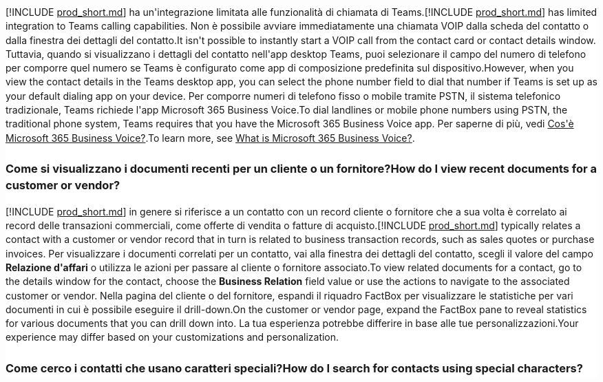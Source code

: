 <span data-ttu-id="dd2ae-246">[!INCLUDE [prod_short.md](includes/prod_short.md)] ha un'integrazione limitata alle funzionalità di chiamata di Teams.</span><span class="sxs-lookup"><span data-stu-id="dd2ae-246">[!INCLUDE [prod_short.md](includes/prod_short.md)] has limited integration to Teams calling capabilities.</span></span> <span data-ttu-id="dd2ae-247">Non è possibile avviare immediatamente una chiamata VOIP dalla scheda del contatto o dalla finestra dei dettagli del contatto.</span><span class="sxs-lookup"><span data-stu-id="dd2ae-247">It isn't possible to instantly start a VOIP call from the contact card or contact details window.</span></span> <span data-ttu-id="dd2ae-248">Tuttavia, quando si visualizzano i dettagli del contatto nell'app desktop Teams, puoi selezionare il campo del numero di telefono per comporre quel numero se Teams è configurato come app di composizione predefinita sul dispositivo.</span><span class="sxs-lookup"><span data-stu-id="dd2ae-248">However, when you view the contact details in the Teams desktop app, you can select the phone number field to dial that number if Teams is set up as your default dialing app on your device.</span></span> <span data-ttu-id="dd2ae-249">Per comporre numeri di telefono fisso o mobile tramite PSTN, il sistema telefonico tradizionale, Teams richiede l'app Microsoft 365 Business Voice.</span><span class="sxs-lookup"><span data-stu-id="dd2ae-249">To dial landlines or mobile phone numbers using PSTN, the traditional phone system, Teams requires that you have the Microsoft 365 Business Voice app.</span></span> <span data-ttu-id="dd2ae-250">Per saperne di più, vedi [Cos'è Microsoft 365 Business Voice?](/MicrosoftTeams/business-voice/whats-business-voice).</span><span class="sxs-lookup"><span data-stu-id="dd2ae-250">To learn more, see [What is Microsoft 365 Business Voice?](/MicrosoftTeams/business-voice/whats-business-voice).</span></span>

### <a name="how-do-i-view-recent-documents-for-a-customer-or-vendor"></a><span data-ttu-id="dd2ae-251">Come si visualizzano i documenti recenti per un cliente o un fornitore?</span><span class="sxs-lookup"><span data-stu-id="dd2ae-251">How do I view recent documents for a customer or vendor?</span></span>

<span data-ttu-id="dd2ae-252">[!INCLUDE [prod_short.md](includes/prod_short.md)] in genere si riferisce a un contatto con un record cliente o fornitore che a sua volta è correlato ai record delle transazioni commerciali, come offerte di vendita o fatture di acquisto.</span><span class="sxs-lookup"><span data-stu-id="dd2ae-252">[!INCLUDE [prod_short.md](includes/prod_short.md)] typically relates a contact with a customer or vendor record that in turn is related to business transaction records, such as sales quotes or purchase invoices.</span></span> <span data-ttu-id="dd2ae-253">Per visualizzare i documenti correlati per un contatto, vai alla finestra dei dettagli del contatto, scegli il valore del campo **Relazione d'affari** o utilizza le azioni per passare al cliente o fornitore associato.</span><span class="sxs-lookup"><span data-stu-id="dd2ae-253">To view related documents for a contact, go to the details window for the contact, choose the **Business Relation** field value or use the actions to navigate to the associated customer or vendor.</span></span> <span data-ttu-id="dd2ae-254">Nella pagina del cliente o del fornitore, espandi il riquadro FactBox per visualizzare le statistiche per vari documenti in cui è possibile eseguire il drill-down.</span><span class="sxs-lookup"><span data-stu-id="dd2ae-254">On the customer or vendor page, expand the FactBox pane to reveal statistics for various documents that you can drill down into.</span></span> <span data-ttu-id="dd2ae-255">La tua esperienza potrebbe differire in base alle tue personalizzazioni.</span><span class="sxs-lookup"><span data-stu-id="dd2ae-255">Your experience may differ based on your customizations and personalization.</span></span>

### <a name="how-do-i-search-for-contacts-using-special-characters"></a><span data-ttu-id="dd2ae-256">Come cerco i contatti che usano caratteri speciali?</span><span class="sxs-lookup"><span data-stu-id="dd2ae-256">How do I search for contacts using special characters?</span></span>

